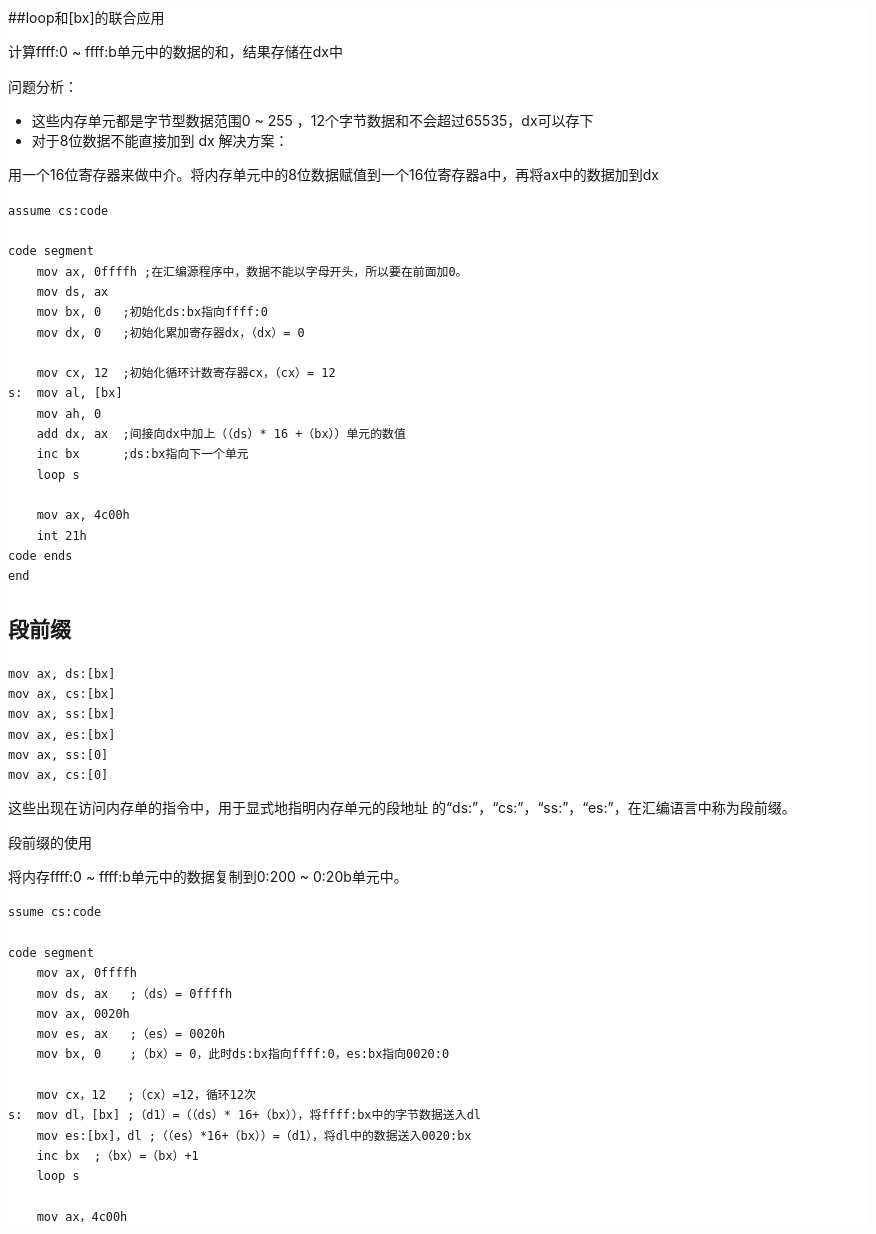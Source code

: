 ##loop和[bx]的联合应用

计算ffff:0 ~ ffff:b单元中的数据的和，结果存储在dx中

问题分析：

 - 这些内存单元都是字节型数据范围0 ~ 255 ，12个字节数据和不会超过65535，dx可以存下
 - 对于8位数据不能直接加到 dx
解决方案：

用一个16位寄存器来做中介。将内存单元中的8位数据赋值到一个16位寄存器a中，再将ax中的数据加到dx

```
assume cs:code 

code segment 
	mov ax, 0ffffh ;在汇编源程序中，数据不能以字母开头，所以要在前面加0。
	mov ds, ax 
	mov bx, 0   ;初始化ds:bx指向ffff:0
	mov dx, 0   ;初始化累加寄存器dx，（dx）= 0
	
	mov cx, 12  ;初始化循环计数寄存器cx，（cx）= 12
s:  mov al, [bx]
	mov ah, 0
	add dx, ax  ;间接向dx中加上（（ds）* 16 +（bx））单元的数值
	inc bx      ;ds:bx指向下一个单元
	loop s 
	
	mov ax, 4c00h 
	int 21h 
code ends 
end
```

## 段前缀

```
mov ax, ds:[bx]
mov ax, cs:[bx]
mov ax, ss:[bx]
mov ax, es:[bx]
mov ax, ss:[0]
mov ax, cs:[0]
```
这些出现在访问内存单的指令中，用于显式地指明内存单元的段地址
的“ds:”，“cs:”，“ss:”，“es:”，在汇编语言中称为段前缀。

段前缀的使用

将内存ffff:0 ~ ffff:b单元中的数据复制到0:200 ~ 0:20b单元中。
```
ssume cs:code 

code segment 
	mov ax, 0ffffh 
	mov ds, ax   ;（ds）= 0ffffh 
	mov ax, 0020h
    mov es, ax   ;（es）= 0020h 
    mov bx, 0    ;（bx）= 0，此时ds:bx指向ffff:0，es:bx指向0020:0
    
	mov cx，12   ;（cx）=12，循环12次
s:  mov dl，[bx] ;（d1）=（（ds）* 16+（bx）），将ffff:bx中的字节数据送入dl 
	mov es:[bx]，dl ;（（es）*16+（bx））=（d1），将dl中的数据送入0020:bx 
	inc bx  ;（bx）=（bx）+1
	loop s 
	
	mov ax，4c00h 
```